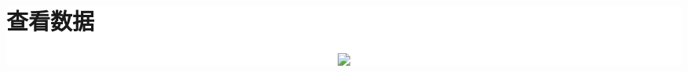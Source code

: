 
# 查看数据

<div class="img-container">
  <img border="rounded" class="w-150" src="/assets/sentry2.png">
</div>

<style>
.img-container {
  display: flex;
  justify-content: center;
}
</style>